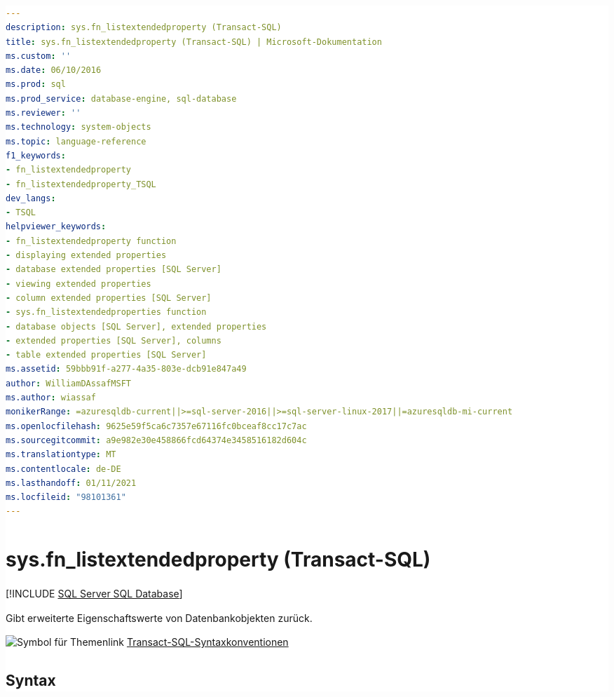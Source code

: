 ```yaml
---
description: sys.fn_listextendedproperty (Transact-SQL)
title: sys.fn_listextendedproperty (Transact-SQL) | Microsoft-Dokumentation
ms.custom: ''
ms.date: 06/10/2016
ms.prod: sql
ms.prod_service: database-engine, sql-database
ms.reviewer: ''
ms.technology: system-objects
ms.topic: language-reference
f1_keywords:
- fn_listextendedproperty
- fn_listextendedproperty_TSQL
dev_langs:
- TSQL
helpviewer_keywords:
- fn_listextendedproperty function
- displaying extended properties
- database extended properties [SQL Server]
- viewing extended properties
- column extended properties [SQL Server]
- sys.fn_listextendedproperties function
- database objects [SQL Server], extended properties
- extended properties [SQL Server], columns
- table extended properties [SQL Server]
ms.assetid: 59bbb91f-a277-4a35-803e-dcb91e847a49
author: WilliamDAssafMSFT
ms.author: wiassaf
monikerRange: =azuresqldb-current||>=sql-server-2016||>=sql-server-linux-2017||=azuresqldb-mi-current
ms.openlocfilehash: 9625e59f5ca6c7357e67116fc0bceaf8cc17c7ac
ms.sourcegitcommit: a9e982e30e458866fcd64374e3458516182d604c
ms.translationtype: MT
ms.contentlocale: de-DE
ms.lasthandoff: 01/11/2021
ms.locfileid: "98101361"
---
```

# <a name="sysfn_listextendedproperty-transact-sql"></a>sys.fn_listextendedproperty (Transact-SQL)
[!INCLUDE [SQL Server SQL Database](../../includes/applies-to-version/sql-asdb.md)]

  Gibt erweiterte Eigenschaftswerte von Datenbankobjekten zurück.  
 
 
 ![Symbol für Themenlink](../../database-engine/configure-windows/media/topic-link.gif "Symbol für Themenlink") [Transact-SQL-Syntaxkonventionen](../../t-sql/language-elements/transact-sql-syntax-conventions-transact-sql.md)  
  
## <a name="syntax"></a>Syntax  
  